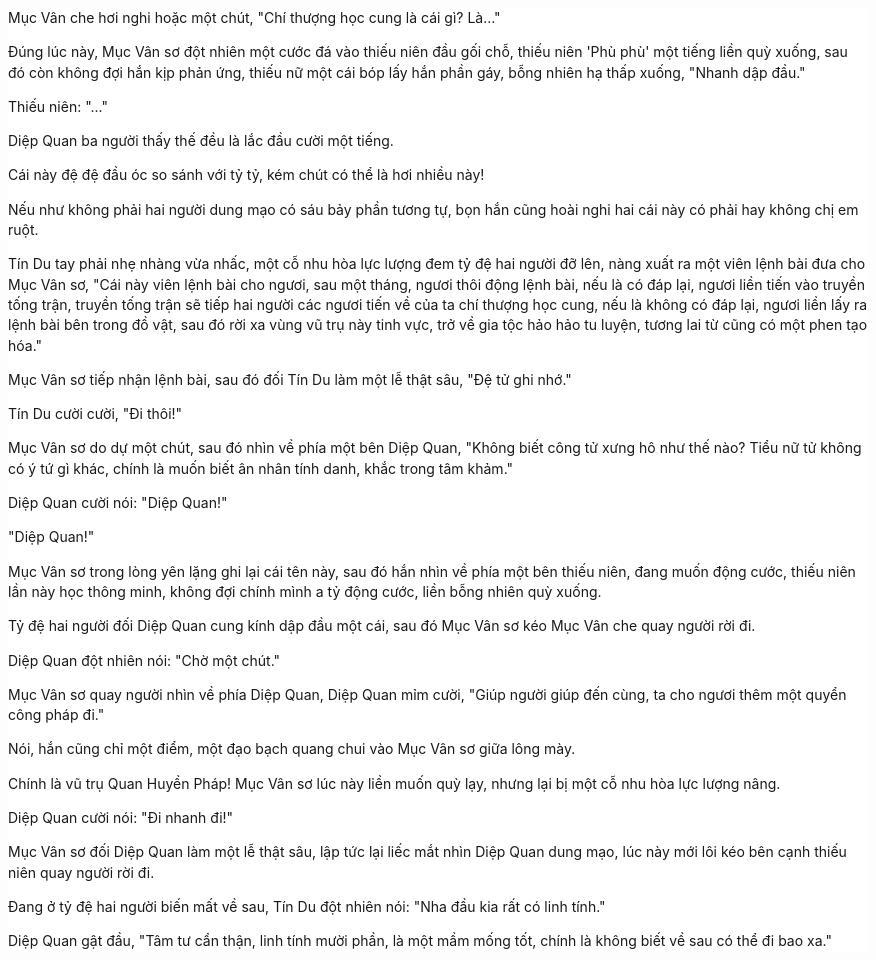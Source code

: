 Mục Vân che hơi nghi hoặc một chút, "Chí thượng học cung là cái gì? Là..."

Đúng lúc này, Mục Vân sơ đột nhiên một cước đá vào thiếu niên đầu gối chỗ, thiếu niên 'Phù phù' một tiếng liền quỳ xuống, sau đó còn không đợi hắn kịp phản ứng, thiếu nữ một cái bóp lấy hắn phần gáy, bỗng nhiên hạ thấp xuống, "Nhanh dập đầu."

Thiếu niên: "..."

Diệp Quan ba người thấy thế đều là lắc đầu cười một tiếng.

Cái này đệ đệ đầu óc so sánh với tỷ tỷ, kém chút có thể là hơi nhiều này!

Nếu như không phải hai người dung mạo có sáu bảy phần tương tự, bọn hắn cũng hoài nghi hai cái này có phải hay không chị em ruột.

Tín Du tay phải nhẹ nhàng vừa nhấc, một cỗ nhu hòa lực lượng đem tỷ đệ hai người đỡ lên, nàng xuất ra một viên lệnh bài đưa cho Mục Vân sơ, "Cái này viên lệnh bài cho ngươi, sau một tháng, ngươi thôi động lệnh bài, nếu là có đáp lại, ngươi liền tiến vào truyền tống trận, truyền tống trận sẽ tiếp hai người các ngươi tiến về của ta chí thượng học cung, nếu là không có đáp lại, ngươi liền lấy ra lệnh bài bên trong đồ vật, sau đó rời xa vùng vũ trụ này tinh vực, trở về gia tộc hảo hảo tu luyện, tương lai từ cũng có một phen tạo hóa."

Mục Vân sơ tiếp nhận lệnh bài, sau đó đối Tín Du làm một lễ thật sâu, "Đệ tử ghi nhớ."

Tín Du cười cười, "Đi thôi!"

Mục Vân sơ do dự một chút, sau đó nhìn về phía một bên Diệp Quan, "Không biết công tử xưng hô như thế nào? Tiểu nữ tử không có ý tứ gì khác, chính là muốn biết ân nhân tính danh, khắc trong tâm khảm."

Diệp Quan cười nói: "Diệp Quan!"

"Diệp Quan!"

Mục Vân sơ trong lòng yên lặng ghi lại cái tên này, sau đó hắn nhìn về phía một bên thiếu niên, đang muốn động cước, thiếu niên lần này học thông minh, không đợi chính mình a tỷ động cước, liền bỗng nhiên quỳ xuống.

Tỷ đệ hai người đối Diệp Quan cung kính dập đầu một cái, sau đó Mục Vân sơ kéo Mục Vân che quay người rời đi.

Diệp Quan đột nhiên nói: "Chờ một chút."

Mục Vân sơ quay người nhìn về phía Diệp Quan, Diệp Quan mỉm cười, "Giúp người giúp đến cùng, ta cho ngươi thêm một quyển công pháp đi."

Nói, hắn cũng chỉ một điểm, một đạo bạch quang chui vào Mục Vân sơ giữa lông mày.

Chính là vũ trụ Quan Huyền Pháp! Mục Vân sơ lúc này liền muốn quỳ lạy, nhưng lại bị một cỗ nhu hòa lực lượng nâng.

Diệp Quan cười nói: "Đi nhanh đi!"

Mục Vân sơ đối Diệp Quan làm một lễ thật sâu, lập tức lại liếc mắt nhìn Diệp Quan dung mạo, lúc này mới lôi kéo bên cạnh thiếu niên quay người rời đi.

Đang ở tỷ đệ hai người biến mất về sau, Tín Du đột nhiên nói: "Nha đầu kia rất có linh tính."

Diệp Quan gật đầu, "Tâm tư cẩn thận, linh tính mười phần, là một mầm mống tốt, chính là không biết về sau có thể đi bao xa."
